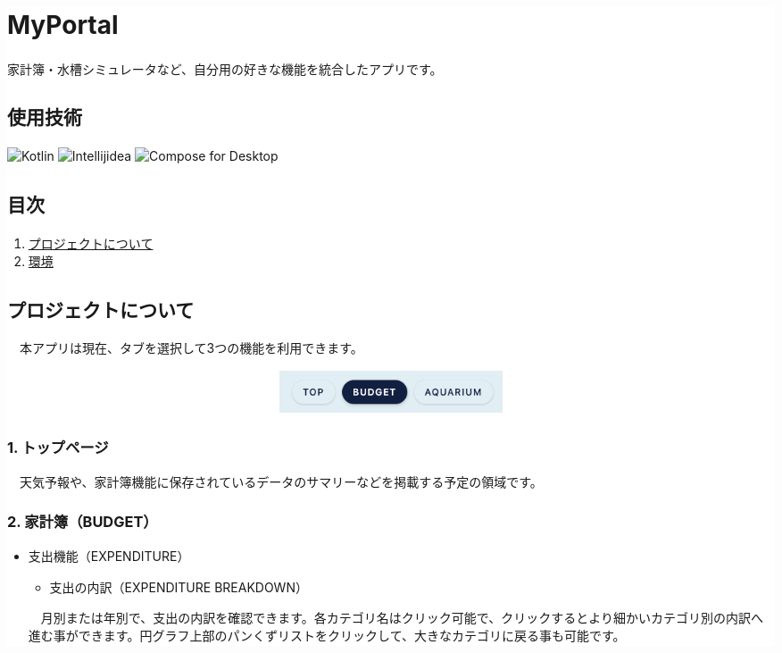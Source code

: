 # MyPortal
家計簿・水槽シミュレータなど、自分用の好きな機能を統合したアプリです。

## 使用技術
<p style="display: inline">
    <img src="https://img.shields.io/badge/-Kotlin-0095D5.svg?logo=kotlin&style=plastic" alt="Kotlin">
    <img src="https://img.shields.io/badge/-Intellijidea-000000.svg?logo=intellijidea&style=plastic" alt="Intellijidea">
    <img src="https://img.shields.io/badge/-Compose%20for%20Desktop-0095D5.svg?logo=kotlin&style=plastic" alt="Compose for Desktop">
</p>

## 目次
1. [プロジェクトについて](#プロジェクトについて)
2. [環境](#環境)

## プロジェクトについて
　本アプリは現在、タブを選択して3つの機能を利用できます。
<p style="text-align: center">
    <img src="Attached File/tabs.png" width="250" alt="tabs.png">
</p>

### 1. トップページ
　天気予報や、家計簿機能に保存されているデータのサマリーなどを掲載する予定の領域です。

### 2. 家計簿（BUDGET）

- 支出機能（EXPENDITURE）
  - 支出の内訳（EXPENDITURE BREAKDOWN）
  
  　月別または年別で、支出の内訳を確認できます。各カテゴリ名はクリック可能で、クリックするとより細かいカテゴリ別の内訳へ進む事ができます。円グラフ上部のパンくずリストをクリックして、大きなカテゴリに戻る事も可能です。
  <p style="text-align: center">